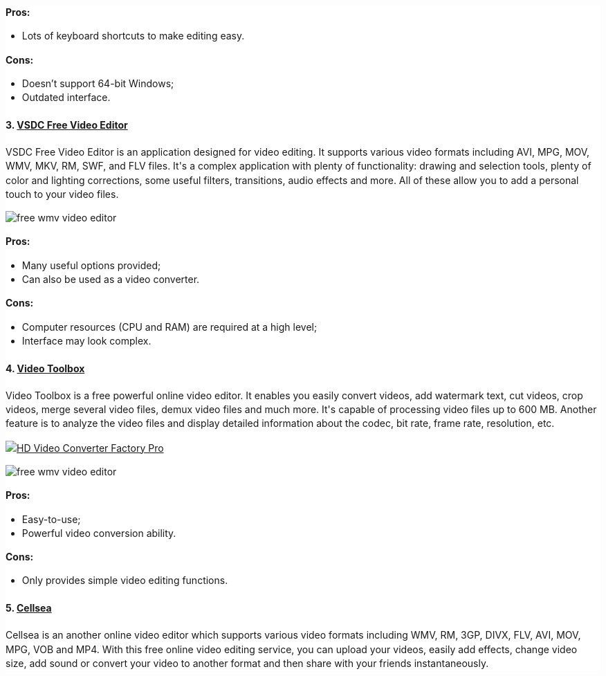**Pros:**

* Lots of keyboard shortcuts to make editing easy.

**Cons:**

* Doesn’t support 64-bit Windows;
* Outdated interface.

#### 3\. [VSDC Free Video Editor](http://vsdc-free-video-editor.software.informer.com/)

VSDC Free Video Editor is an application designed for video editing. It supports various video formats including AVI, MPG, MOV, WMV, MKV, RM, SWF, and FLV files. It's a complex application with plenty of functionality: drawing and selection tools, plenty of color and lighting corrections, some useful filters, transitions, audio effects and more. All of these allow you to add a personal touch to your video files.

![free wmv video editor](https://images.wondershare.com/images/multimedia/video-editor/vsdc-video-editor.jpg "free wmv video editor")

**Pros:**

* Many useful options provided;
* Can also be used as a video converter.

**Cons:**

* Computer resources (CPU and RAM) are required at a high level;
* Interface may look complex.

#### 4\. [Video Toolbox](http://www.videotoolbox.com/)

Video Toolbox is a free powerful online video editor. It enables you easily convert videos, add watermark text, cut videos, crop videos, merge several video files, demux video files and much more. It's capable of processing video files up to 600 MB. Another feature is to analyze the video files and display detailed information about the codec, bit rate, frame rate, resolution, etc.


<a href="https://secure.2checkout.com/order/checkout.php?PRODS=4537546&QTY=1&AFFILIATE=108875&CART=1"><img src="https://secure.avangate.com/images/merchant/4b0a0290ad7df100b77e86839989a75e/products/7_copy_2_2_hdpro.png" border="0">HD Video Converter Factory Pro</a>

![free wmv video editor](https://images.wondershare.com/images/multimedia/video-editor/video-toolbox.jpg "free wmv video editor")

**Pros:**

* Easy-to-use;
* Powerful video conversion ability.

**Cons:**

* Only provides simple video editing functions.

#### 5\. [Cellsea](http://www.cellsea.com/media/vindex.htm)

Cellsea is an another online video editor which supports various video formats including WMV, RM, 3GP, DIVX, FLV, AVI, MOV, MPG, VOB and MP4\. With this free online video editing service, you can upload your videos, easily add effects, change video size, add sound or convert your video to another format and then share with your friends instantaneously.
